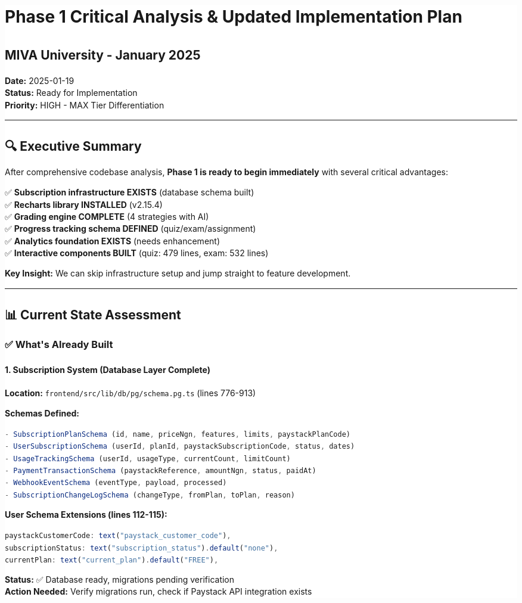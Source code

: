 # Phase 1 Critical Analysis & Updated Implementation Plan
## MIVA University - January 2025

**Date:** 2025-01-19  
**Status:** Ready for Implementation  
**Priority:** HIGH - MAX Tier Differentiation

---

## 🔍 Executive Summary

After comprehensive codebase analysis, **Phase 1 is ready to begin immediately** with several critical advantages:

✅ **Subscription infrastructure EXISTS** (database schema built)  
✅ **Recharts library INSTALLED** (v2.15.4)  
✅ **Grading engine COMPLETE** (4 strategies with AI)  
✅ **Progress tracking schema DEFINED** (quiz/exam/assignment)  
✅ **Analytics foundation EXISTS** (needs enhancement)  
✅ **Interactive components BUILT** (quiz: 479 lines, exam: 532 lines)

**Key Insight:** We can skip infrastructure setup and jump straight to feature development.

---

## 📊 Current State Assessment

### ✅ What's Already Built

#### **1. Subscription System (Database Layer Complete)**

**Location:** `frontend/src/lib/db/pg/schema.pg.ts` (lines 776-913)

**Schemas Defined:**
```typescript
- SubscriptionPlanSchema (id, name, priceNgn, features, limits, paystackPlanCode)
- UserSubscriptionSchema (userId, planId, paystackSubscriptionCode, status, dates)
- UsageTrackingSchema (userId, usageType, currentCount, limitCount)
- PaymentTransactionSchema (paystackReference, amountNgn, status, paidAt)
- WebhookEventSchema (eventType, payload, processed)
- SubscriptionChangeLogSchema (changeType, fromPlan, toPlan, reason)
```

**User Schema Extensions (lines 112-115):**
```typescript
paystackCustomerCode: text("paystack_customer_code"),
subscriptionStatus: text("subscription_status").default("none"),
currentPlan: text("current_plan").default("FREE"),
```

**Status:** ✅ Database ready, migrations pending verification  
**Action Needed:** Verify migrations run, check if Paystack API integration exists
